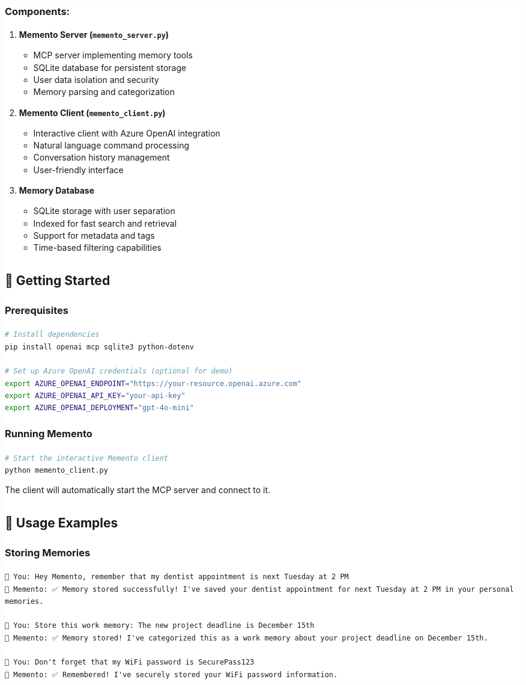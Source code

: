 ### **Components:**

1. **Memento Server (`memento_server.py`)**
   - MCP server implementing memory tools
   - SQLite database for persistent storage
   - User data isolation and security
   - Memory parsing and categorization

2. **Memento Client (`memento_client.py`)**
   - Interactive client with Azure OpenAI integration
   - Natural language command processing
   - Conversation history management
   - User-friendly interface

3. **Memory Database**
   - SQLite storage with user separation
   - Indexed for fast search and retrieval
   - Support for metadata and tags
   - Time-based filtering capabilities

## 🚀 Getting Started

### **Prerequisites**
```bash
# Install dependencies
pip install openai mcp sqlite3 python-dotenv

# Set up Azure OpenAI credentials (optional for demo)
export AZURE_OPENAI_ENDPOINT="https://your-resource.openai.azure.com"
export AZURE_OPENAI_API_KEY="your-api-key"  
export AZURE_OPENAI_DEPLOYMENT="gpt-4o-mini"
```

### **Running Memento**
```bash
# Start the interactive Memento client
python memento_client.py
```

The client will automatically start the MCP server and connect to it.

## 💬 Usage Examples

### **Storing Memories**
```
💭 You: Hey Memento, remember that my dentist appointment is next Tuesday at 2 PM
🧠 Memento: ✅ Memory stored successfully! I've saved your dentist appointment for next Tuesday at 2 PM in your personal memories.

💭 You: Store this work memory: The new project deadline is December 15th
🧠 Memento: ✅ Memory stored! I've categorized this as a work memory about your project deadline on December 15th.

💭 You: Don't forget that my WiFi password is SecurePass123
🧠 Memento: ✅ Remembered! I've securely stored your WiFi password information.
```
